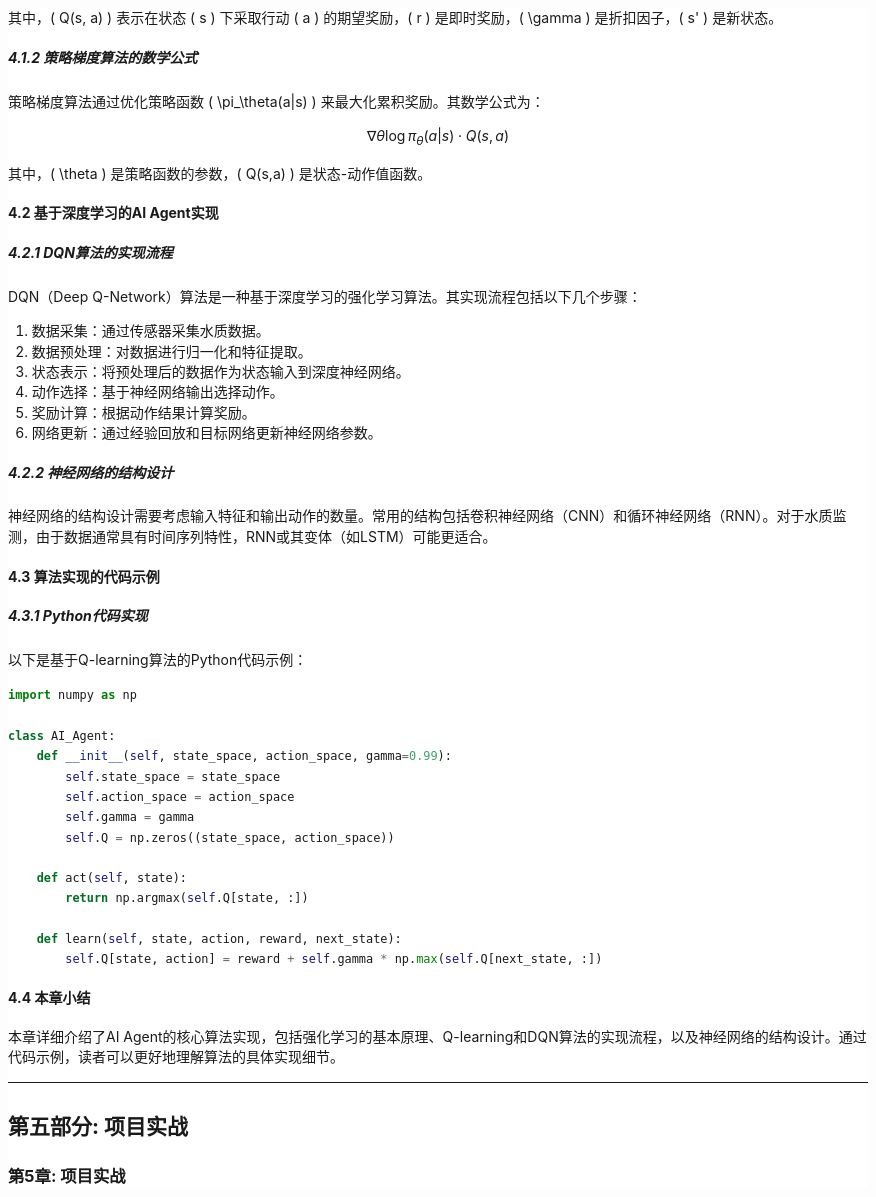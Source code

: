 其中，\( Q(s, a) \) 表示在状态 \( s \) 下采取行动 \( a \) 的期望奖励，\( r \) 是即时奖励，\( \gamma \) 是折扣因子，\( s' \) 是新状态。

##### 4.1.2 策略梯度算法的数学公式
策略梯度算法通过优化策略函数 \( \pi_\theta(a|s) \) 来最大化累积奖励。其数学公式为：

$$ \nabla \theta \log \pi_\theta(a|s) \cdot Q(s,a) $$

其中，\( \theta \) 是策略函数的参数，\( Q(s,a) \) 是状态-动作值函数。

#### 4.2 基于深度学习的AI Agent实现

##### 4.2.1 DQN算法的实现流程
DQN（Deep Q-Network）算法是一种基于深度学习的强化学习算法。其实现流程包括以下几个步骤：
1. 数据采集：通过传感器采集水质数据。
2. 数据预处理：对数据进行归一化和特征提取。
3. 状态表示：将预处理后的数据作为状态输入到深度神经网络。
4. 动作选择：基于神经网络输出选择动作。
5. 奖励计算：根据动作结果计算奖励。
6. 网络更新：通过经验回放和目标网络更新神经网络参数。

##### 4.2.2 神经网络的结构设计
神经网络的结构设计需要考虑输入特征和输出动作的数量。常用的结构包括卷积神经网络（CNN）和循环神经网络（RNN）。对于水质监测，由于数据通常具有时间序列特性，RNN或其变体（如LSTM）可能更适合。

#### 4.3 算法实现的代码示例

##### 4.3.1 Python代码实现
以下是基于Q-learning算法的Python代码示例：

```python
import numpy as np

class AI_Agent:
    def __init__(self, state_space, action_space, gamma=0.99):
        self.state_space = state_space
        self.action_space = action_space
        self.gamma = gamma
        self.Q = np.zeros((state_space, action_space))

    def act(self, state):
        return np.argmax(self.Q[state, :])

    def learn(self, state, action, reward, next_state):
        self.Q[state, action] = reward + self.gamma * np.max(self.Q[next_state, :])
```

#### 4.4 本章小结
本章详细介绍了AI Agent的核心算法实现，包括强化学习的基本原理、Q-learning和DQN算法的实现流程，以及神经网络的结构设计。通过代码示例，读者可以更好地理解算法的具体实现细节。

---

## 第五部分: 项目实战

### 第5章: 项目实战
